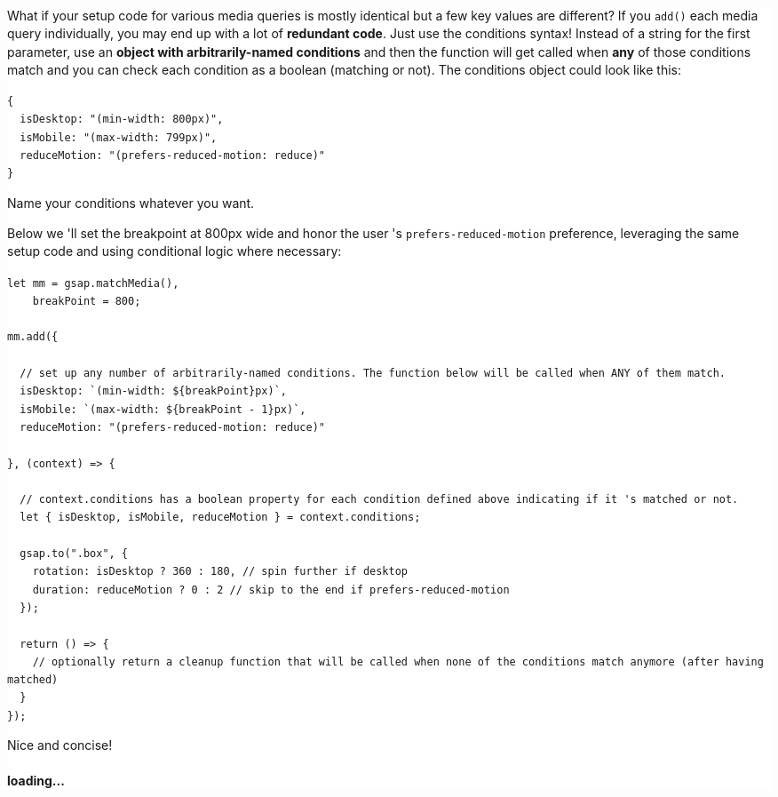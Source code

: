 What if your setup code for various media queries is mostly identical but a few key values are different? If you `add()` each media query individually, you may end up with a lot of **redundant code**. Just use the conditions syntax! Instead of a string for the first parameter, use an **object with arbitrarily-named conditions** and then the function will get called when **any** of those conditions match and you can check each condition as a boolean (matching or not). The conditions object could look like this:

```codeBlockLines_p187
{
  isDesktop: "(min-width: 800px)",
  isMobile: "(max-width: 799px)",
  reduceMotion: "(prefers-reduced-motion: reduce)"
}

```

Name your conditions whatever you want.

Below we 'll set the breakpoint at 800px wide and honor the user 's `prefers-reduced-motion` preference, leveraging the same setup code and using conditional logic where necessary:

```codeBlockLines_p187
let mm = gsap.matchMedia(),
    breakPoint = 800;

mm.add({

  // set up any number of arbitrarily-named conditions. The function below will be called when ANY of them match.
  isDesktop: `(min-width: ${breakPoint}px)`,
  isMobile: `(max-width: ${breakPoint - 1}px)`,
  reduceMotion: "(prefers-reduced-motion: reduce)"

}, (context) => {

  // context.conditions has a boolean property for each condition defined above indicating if it 's matched or not.
  let { isDesktop, isMobile, reduceMotion } = context.conditions;

  gsap.to(".box", {
    rotation: isDesktop ? 360 : 180, // spin further if desktop
    duration: reduceMotion ? 0 : 2 // skip to the end if prefers-reduced-motion
  });

  return () => {
    // optionally return a cleanup function that will be called when none of the conditions match anymore (after having matched)
  }
});

```

Nice and concise!

#### loading...
